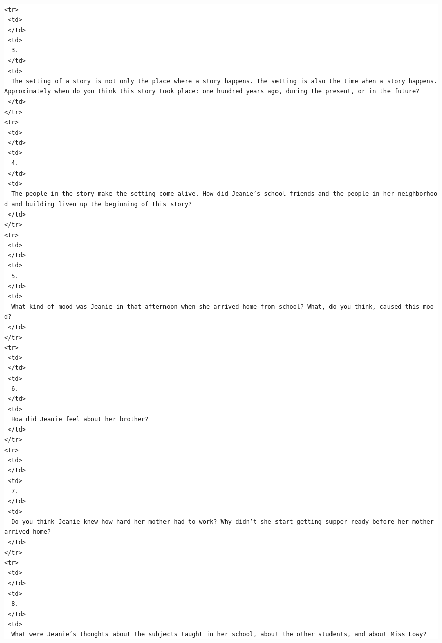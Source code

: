     <tr>
     <td>
     </td>
     <td>
      3.
     </td>
     <td>
      The setting of a story is not only the place where a story happens. The setting is also the time when a story happens. Approximately when do you think this story took place: one hundred years ago, during the present, or in the future?
     </td>
    </tr>
    <tr>
     <td>
     </td>
     <td>
      4.
     </td>
     <td>
      The people in the story make the setting come alive. How did Jeanie’s school friends and the people in her neighborhood and building liven up the beginning of this story?
     </td>
    </tr>
    <tr>
     <td>
     </td>
     <td>
      5.
     </td>
     <td>
      What kind of mood was Jeanie in that afternoon when she arrived home from school? What, do you think, caused this mood?
     </td>
    </tr>
    <tr>
     <td>
     </td>
     <td>
      6.
     </td>
     <td>
      How did Jeanie feel about her brother?
     </td>
    </tr>
    <tr>
     <td>
     </td>
     <td>
      7.
     </td>
     <td>
      Do you think Jeanie knew how hard her mother had to work? Why didn’t she start getting supper ready before her mother arrived home?
     </td>
    </tr>
    <tr>
     <td>
     </td>
     <td>
      8.
     </td>
     <td>
      What were Jeanie’s thoughts about the subjects taught in her school, about the other students, and about Miss Lowy?